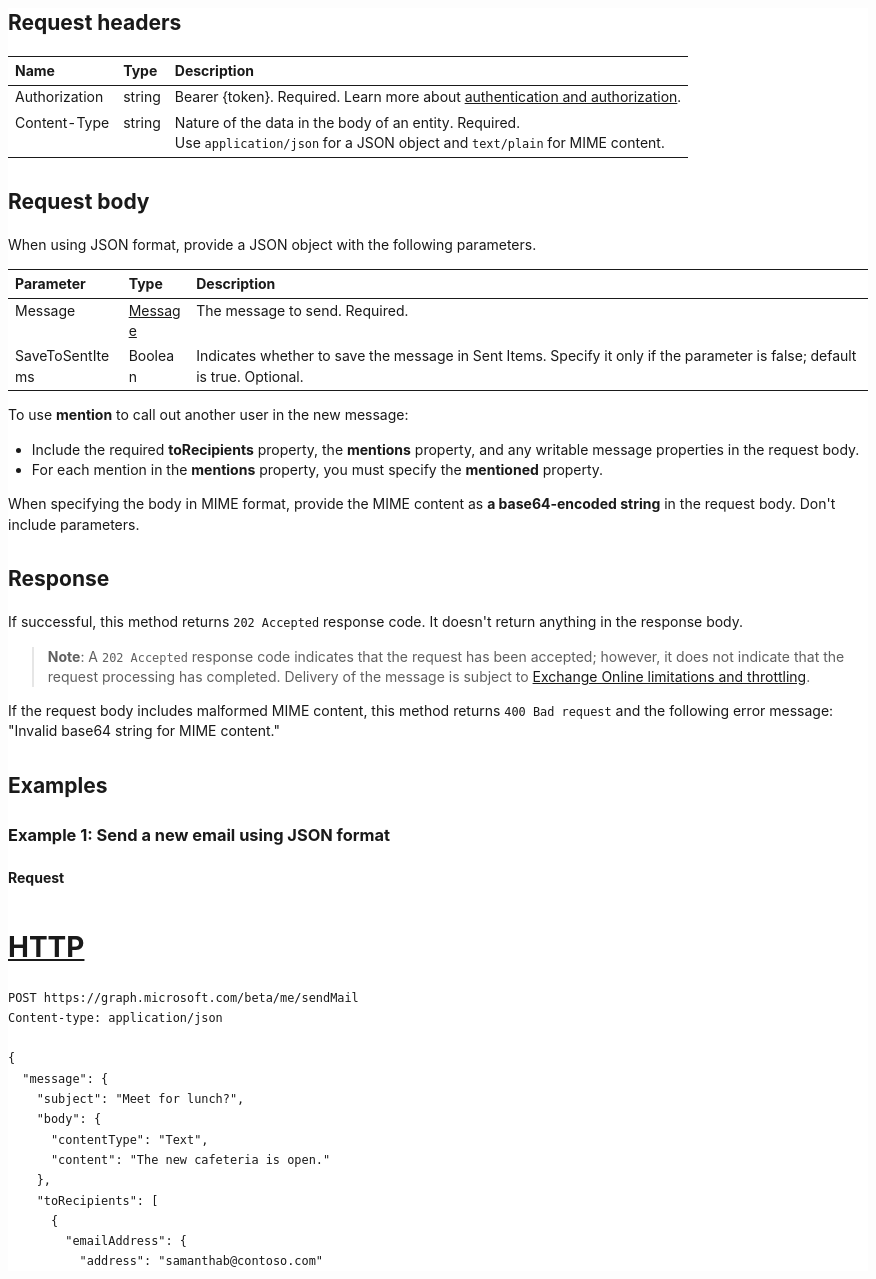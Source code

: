## Request headers

| Name       | Type | Description|
|:---------------|:--------|:----------
| Authorization  | string  |Bearer {token}. Required. Learn more about [authentication and authorization](/graph/auth/auth-concepts).|
| Content-Type | string  | Nature of the data in the body of an entity. Required. <br/> Use `application/json` for a JSON object and `text/plain` for MIME content.|

## Request body

When using JSON format, provide a JSON object with the following parameters.

| Parameter       | Type                               | Description |
|:----------------|:-----------------------------------|:------------|
| Message         | [Message](../resources/message.md) | The message to send. Required. |
| SaveToSentItems | Boolean                            | Indicates whether to save the message in Sent Items. Specify it only if the parameter is false; default is true. Optional. |

To use **mention** to call out another user in the new message:

- Include the required **toRecipients** property, the **mentions** property, and any writable message properties in the request body.
- For each mention in the **mentions** property, you must specify the **mentioned** property.

When specifying the body in MIME format, provide the MIME content as **a base64-encoded string** in the request body. Don't include parameters.

## Response

If successful, this method returns `202 Accepted` response code. It doesn't return anything in the response body.

> **Note**: A `202 Accepted` response code indicates that the request has been accepted; however, it does not indicate that the request processing has completed. Delivery of the message is subject to [Exchange Online limitations and throttling](/office365/servicedescriptions/exchange-online-service-description/exchange-online-limits).

If the request body includes malformed MIME content, this method returns `400 Bad request` and the following error message: "Invalid base64 string for MIME content."

## Examples

### Example 1: Send a new email using JSON format

#### Request

# [HTTP](#tab/http)

```http
POST https://graph.microsoft.com/beta/me/sendMail
Content-type: application/json

{
  "message": {
    "subject": "Meet for lunch?",
    "body": {
      "contentType": "Text",
      "content": "The new cafeteria is open."
    },
    "toRecipients": [
      {
        "emailAddress": {
          "address": "samanthab@contoso.com"
```